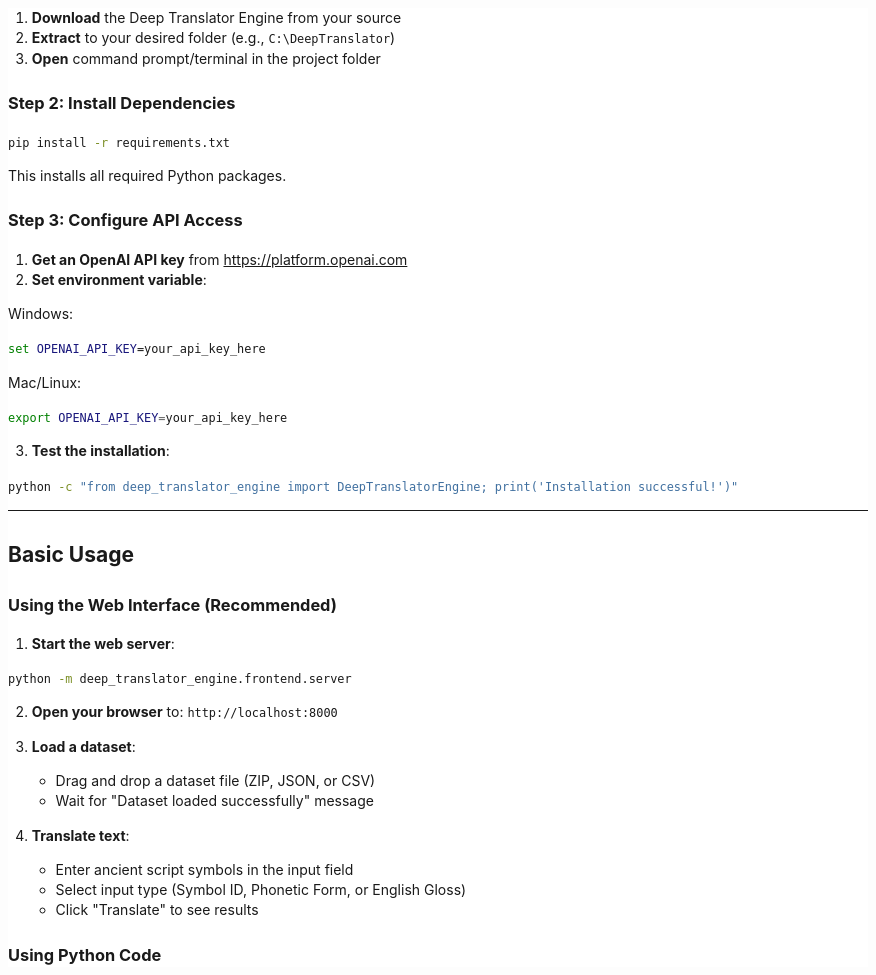1. **Download** the Deep Translator Engine from your source
2. **Extract** to your desired folder (e.g., `C:\DeepTranslator`)
3. **Open** command prompt/terminal in the project folder

### Step 2: Install Dependencies

```bash
pip install -r requirements.txt
```

This installs all required Python packages.

### Step 3: Configure API Access

1. **Get an OpenAI API key** from https://platform.openai.com
2. **Set environment variable**:

Windows:
```cmd
set OPENAI_API_KEY=your_api_key_here
```

Mac/Linux:
```bash
export OPENAI_API_KEY=your_api_key_here
```

3. **Test the installation**:
```bash
python -c "from deep_translator_engine import DeepTranslatorEngine; print('Installation successful!')"
```

---

## Basic Usage

### Using the Web Interface (Recommended)

1. **Start the web server**:
```bash
python -m deep_translator_engine.frontend.server
```

2. **Open your browser** to: `http://localhost:8000`

3. **Load a dataset**:
   - Drag and drop a dataset file (ZIP, JSON, or CSV)
   - Wait for "Dataset loaded successfully" message

4. **Translate text**:
   - Enter ancient script symbols in the input field
   - Select input type (Symbol ID, Phonetic Form, or English Gloss)
   - Click "Translate" to see results

### Using Python Code
